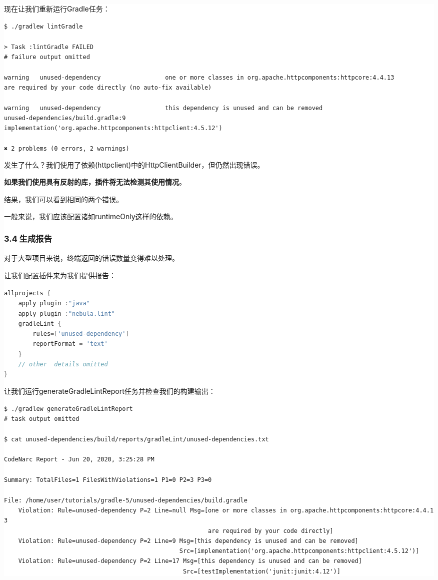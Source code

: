 现在让我们重新运行Gradle任务：

```shell
$ ./gradlew lintGradle

> Task :lintGradle FAILED
# failure output omitted

warning   unused-dependency                  one or more classes in org.apache.httpcomponents:httpcore:4.4.13 
are required by your code directly (no auto-fix available)

warning   unused-dependency                  this dependency is unused and can be removed
unused-dependencies/build.gradle:9
implementation('org.apache.httpcomponents:httpclient:4.5.12')

✖ 2 problems (0 errors, 2 warnings)
```

发生了什么？我们使用了依赖(httpclient)中的HttpClientBuilder，但仍然出现错误。

**如果我们使用具有反射的库，插件将无法检测其使用情况**。

结果，我们可以看到相同的两个错误。

一般来说，我们应该配置诸如runtimeOnly这样的依赖。

### 3.4 生成报告

对于大型项目来说，终端返回的错误数量变得难以处理。

让我们配置插件来为我们提供报告：

```groovy
allprojects {
    apply plugin :"java"
    apply plugin :"nebula.lint"
    gradleLint {
        rules=['unused-dependency']
        reportFormat = 'text'
    }
    // other  details omitted
}
```

让我们运行generateGradleLintReport任务并检查我们的构建输出：

```shell
$ ./gradlew generateGradleLintReport
# task output omitted

$ cat unused-dependencies/build/reports/gradleLint/unused-dependencies.txt

CodeNarc Report - Jun 20, 2020, 3:25:28 PM

Summary: TotalFiles=1 FilesWithViolations=1 P1=0 P2=3 P3=0

File: /home/user/tutorials/gradle-5/unused-dependencies/build.gradle
    Violation: Rule=unused-dependency P=2 Line=null Msg=[one or more classes in org.apache.httpcomponents:httpcore:4.4.13 
                                                         are required by your code directly]
    Violation: Rule=unused-dependency P=2 Line=9 Msg=[this dependency is unused and can be removed] 
                                                 Src=[implementation('org.apache.httpcomponents:httpclient:4.5.12')]
    Violation: Rule=unused-dependency P=2 Line=17 Msg=[this dependency is unused and can be removed] 
                                                  Src=[testImplementation('junit:junit:4.12')]

```